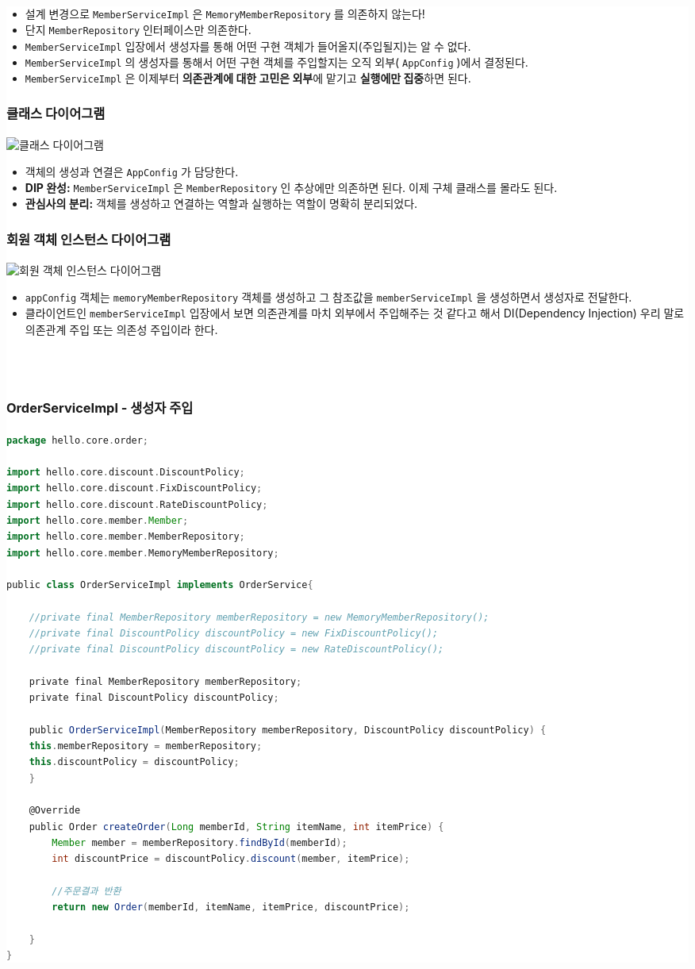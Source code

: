 - 설계 변경으로 `MemberServiceImpl` 은 `MemoryMemberRepository` 를 의존하지 않는다!
- 단지 `MemberRepository` 인터페이스만 의존한다.
- `MemberServiceImpl` 입장에서 생성자를 통해 어떤 구현 객체가 들어올지(주입될지)는 알 수 없다.
- `MemberServiceImpl` 의 생성자를 통해서 어떤 구현 객체를 주입할지는 오직 외부( `AppConfig` )에서 결정된다.
- `MemberServiceImpl` 은 이제부터 **의존관계에 대한 고민은 외부**에 맡기고 **실행에만 집중**하면 된다.


### 클래스 다이어그램

![클래스 다이어그램](https://github.com/kwonjuyeong/Spring_Study/assets/57522230/349578a6-1115-46fb-b366-3627dacc2ec2)

- 객체의 생성과 연결은 `AppConfig` 가 담당한다.
- **DIP 완성:** `MemberServiceImpl` 은 `MemberRepository` 인 추상에만 의존하면 된다. 이제 구체 클래스를 몰라도 된다.
- **관심사의 분리:** 객체를 생성하고 연결하는 역할과 실행하는 역할이 명확히 분리되었다. 

### 회원 객체 인스턴스 다이어그램
![회원 객체 인스턴스 다이어그램](https://github.com/kwonjuyeong/Spring_Study/assets/57522230/76462021-e53b-436e-9aaa-d55823b95b7c)

- `appConfig` 객체는 `memoryMemberRepository` 객체를 생성하고 그 참조값을 `memberServiceImpl` 을 생성하면서 생성자로 전달한다.
- 클라이언트인 `memberServiceImpl` 입장에서 보면 의존관계를 마치 외부에서 주입해주는 것 같다고 해서 DI(Dependency Injection) 우리 말로 의존관계 주입 또는 의존성 주입이라 한다.

</br></br>
### OrderServiceImpl - 생성자 주입

```groovy
package hello.core.order;

import hello.core.discount.DiscountPolicy;
import hello.core.discount.FixDiscountPolicy;
import hello.core.discount.RateDiscountPolicy;
import hello.core.member.Member;
import hello.core.member.MemberRepository;
import hello.core.member.MemoryMemberRepository;

public class OrderServiceImpl implements OrderService{

    //private final MemberRepository memberRepository = new MemoryMemberRepository();
    //private final DiscountPolicy discountPolicy = new FixDiscountPolicy();
    //private final DiscountPolicy discountPolicy = new RateDiscountPolicy();
    
    private final MemberRepository memberRepository;
    private final DiscountPolicy discountPolicy;

    public OrderServiceImpl(MemberRepository memberRepository, DiscountPolicy discountPolicy) {
    this.memberRepository = memberRepository;
    this.discountPolicy = discountPolicy;
    }

    @Override
    public Order createOrder(Long memberId, String itemName, int itemPrice) {
        Member member = memberRepository.findById(memberId);
        int discountPrice = discountPolicy.discount(member, itemPrice);

        //주문결과 반환
        return new Order(memberId, itemName, itemPrice, discountPrice);

    }
}
```
